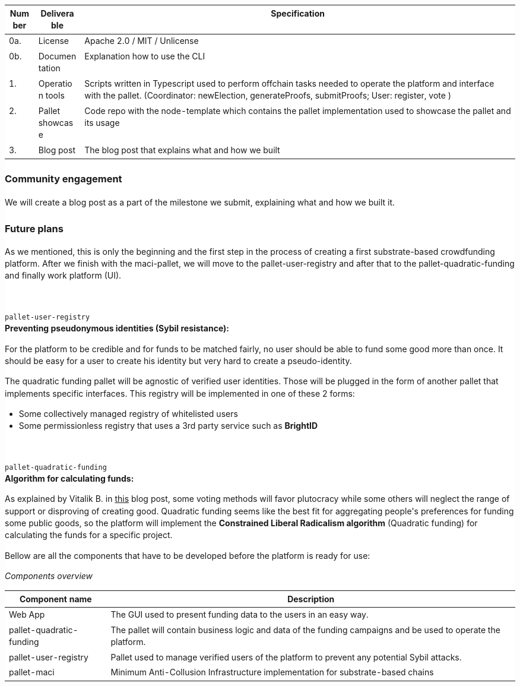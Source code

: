| Number | Deliverable | Specification | 
| ------------- | ------------- | ------------- |
| 0a. | License | Apache 2.0 / MIT / Unlicense |  
| 0b. | Documentation | Explanation how to use the CLI |  
| 1. | Operation tools | Scripts written in Typescript used to perform offchain tasks needed to operate the platform and interface with the pallet. (Coordinator: newElection, generateProofs, submitProofs; User: register, vote )  |
| 2. | Pallet showcase | Code repo with the node-template which contains the pallet implementation used to showcase the pallet and its usage |  
| 3. | Blog post | The blog post that explains what and how we built |

### Community engagement
We will create a blog post as a part of the milestone we submit, explaining what and how we built it.

### Future plans
As we mentioned, this is only the beginning and the first step in the process of creating a first substrate-based crowdfunding platform. After we finish with the maci-pallet, we will move to the pallet-user-registry and after that to the pallet-quadratic-funding and finally work platform (UI).

<br/>

`pallet-user-registry`  
**Preventing pseudonymous identities (Sybil resistance):**

For the platform to be credible and for funds to be matched fairly, no user should be able to fund some good more than once. It should be easy for a user to create his identity but very hard to create a pseudo-identity.

The quadratic funding pallet will be agnostic of verified user identities. Those will be plugged in the form of another pallet that implements specific interfaces.
This registry will be implemented in one of these 2 forms:
- Some collectively managed registry of whitelisted users
- Some permissionless registry that uses a 3rd party service such as **BrightID**

<br/>

`pallet-quadratic-funding`  
**Algorithm for calculating funds:**

As explained by Vitalik B. in [this](https://vitalik.eth.limo/general/2019/12/07/quadratic.html) blog post, some voting methods will favor plutocracy while some others will neglect the range of support or disproving of creating good.
Quadratic funding seems like the best fit for aggregating people's preferences for funding some public goods, so the platform will implement the **Constrained Liberal Radicalism algorithm** (Quadratic funding) for calculating the funds for a specific project.

Bellow are all the components that have to be developed before the platform is ready for use:

_Components overview_  

| Component name | Description |  
| ------------- | ------------- |  
| Web App | The GUI used to present funding data to the users in an easy way. |  
| pallet-quadratic-funding | The pallet will contain business logic and data of the funding campaigns and be used to operate the platform. |  
| pallet-user-registry | Pallet used to manage verified users of the platform to prevent any potential Sybil attacks. |  
| pallet-maci | Minimum Anti-Collusion Infrastructure implementation for substrate-based chains  |  
